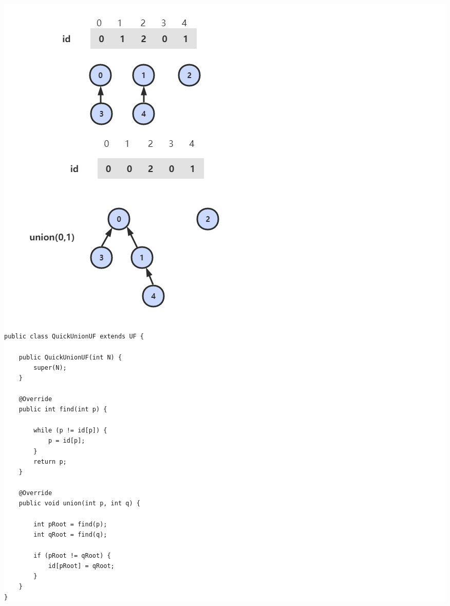 ![](img/5d4a5181-65fb-4bf2-a9c6-899cab534b44.png)

```
public class QuickUnionUF extends UF {

    public QuickUnionUF(int N) {
        super(N);
    }

    @Override
    public int find(int p) {

        while (p != id[p]) {
            p = id[p];
        }
        return p;
    }

    @Override
    public void union(int p, int q) {

        int pRoot = find(p);
        int qRoot = find(q);

        if (pRoot != qRoot) {
            id[pRoot] = qRoot;
        }
    }
} 
```
